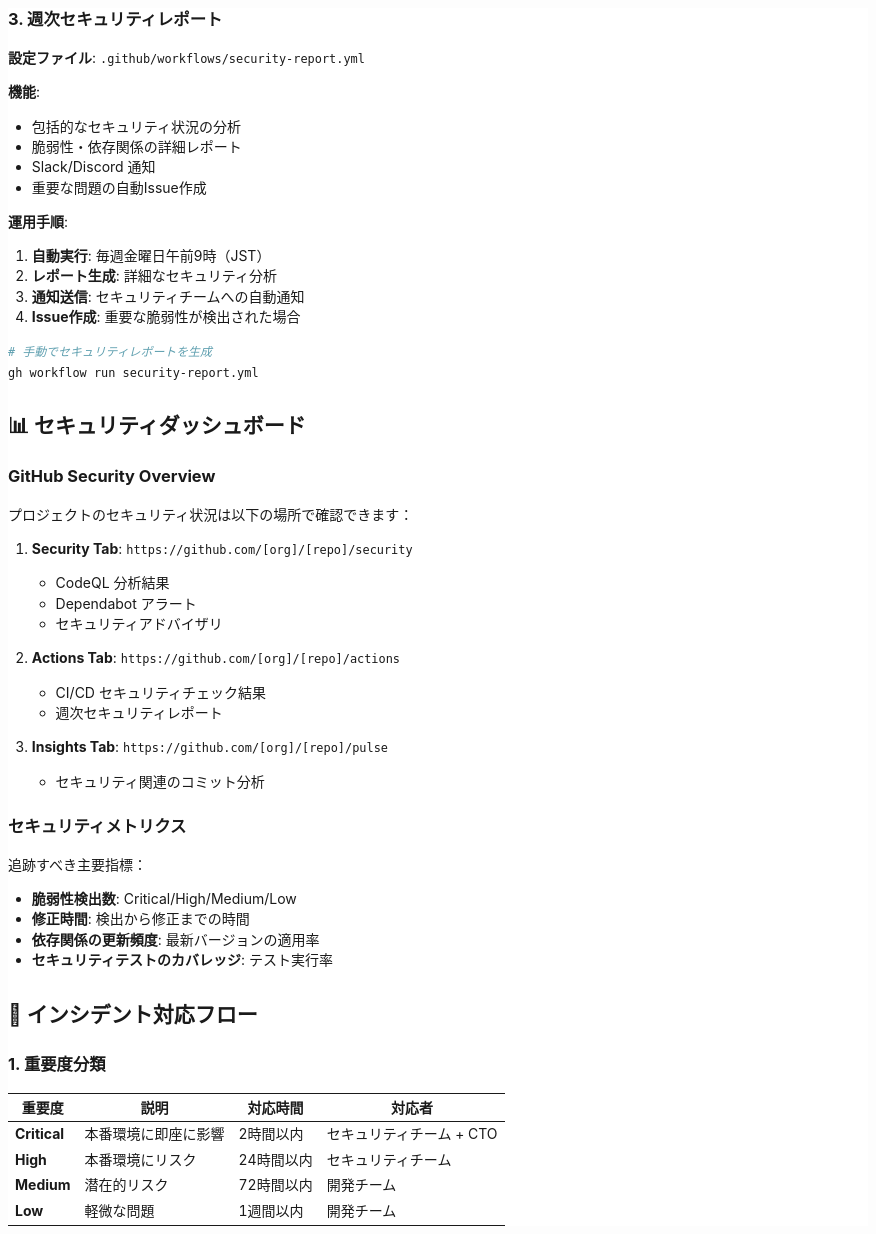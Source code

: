 ### 3. 週次セキュリティレポート

**設定ファイル**: `.github/workflows/security-report.yml`

**機能**:
- 包括的なセキュリティ状況の分析
- 脆弱性・依存関係の詳細レポート
- Slack/Discord 通知
- 重要な問題の自動Issue作成

**運用手順**:
1. **自動実行**: 毎週金曜日午前9時（JST）
2. **レポート生成**: 詳細なセキュリティ分析
3. **通知送信**: セキュリティチームへの自動通知
4. **Issue作成**: 重要な脆弱性が検出された場合

```bash
# 手動でセキュリティレポートを生成
gh workflow run security-report.yml
```

## 📊 セキュリティダッシュボード

### GitHub Security Overview

プロジェクトのセキュリティ状況は以下の場所で確認できます：

1. **Security Tab**: `https://github.com/[org]/[repo]/security`
   - CodeQL 分析結果
   - Dependabot アラート
   - セキュリティアドバイザリ

2. **Actions Tab**: `https://github.com/[org]/[repo]/actions`
   - CI/CD セキュリティチェック結果
   - 週次セキュリティレポート

3. **Insights Tab**: `https://github.com/[org]/[repo]/pulse`
   - セキュリティ関連のコミット分析

### セキュリティメトリクス

追跡すべき主要指標：

- **脆弱性検出数**: Critical/High/Medium/Low
- **修正時間**: 検出から修正までの時間
- **依存関係の更新頻度**: 最新バージョンの適用率
- **セキュリティテストのカバレッジ**: テスト実行率

## 🚨 インシデント対応フロー

### 1. 重要度分類

| 重要度 | 説明 | 対応時間 | 対応者 |
|--------|------|----------|--------|
| **Critical** | 本番環境に即座に影響 | 2時間以内 | セキュリティチーム + CTO |
| **High** | 本番環境にリスク | 24時間以内 | セキュリティチーム |
| **Medium** | 潜在的リスク | 72時間以内 | 開発チーム |
| **Low** | 軽微な問題 | 1週間以内 | 開発チーム |
